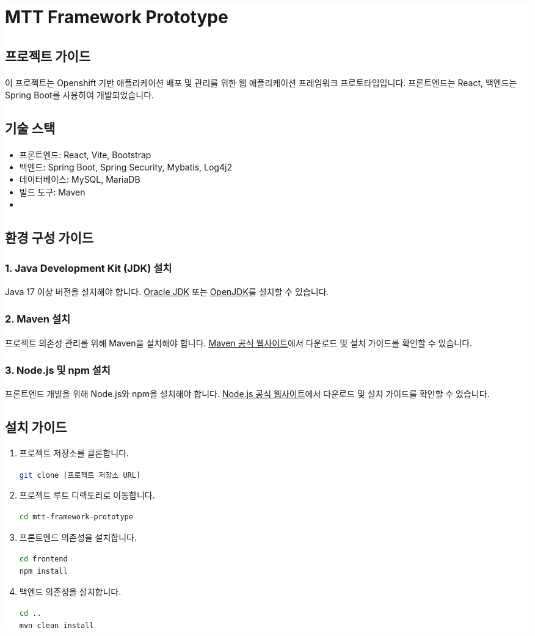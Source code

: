 # MTT Framework Prototype

## 프로젝트 가이드

이 프로젝트는 Openshift 기반 애플리케이션 배포 및 관리를 위한 웹 애플리케이션 프레임워크 프로토타입입니다.  프론트엔드는 React, 백엔드는 Spring Boot를 사용하여 개발되었습니다.

## 기술 스택

* 프론트엔드: React, Vite, Bootstrap
* 백엔드: Spring Boot, Spring Security, Mybatis, Log4j2
* 데이터베이스: MySQL, MariaDB
* 빌드 도구: Maven
* 
## 환경 구성 가이드

### 1. Java Development Kit (JDK) 설치

Java 17 이상 버전을 설치해야 합니다.  [Oracle JDK](https://www.oracle.com/java/technologies/javase-downloads.html) 또는 [OpenJDK](https://openjdk.java.net/)를 설치할 수 있습니다.

### 2. Maven 설치

프로젝트 의존성 관리를 위해 Maven을 설치해야 합니다.  [Maven 공식 웹사이트](https://maven.apache.org/)에서 다운로드 및 설치 가이드를 확인할 수 있습니다.

### 3. Node.js 및 npm 설치

프론트엔드 개발을 위해 Node.js와 npm을 설치해야 합니다.  [Node.js 공식 웹사이트](https://nodejs.org/)에서 다운로드 및 설치 가이드를 확인할 수 있습니다.

## 설치 가이드

1. 프로젝트 저장소를 클론합니다.
   ```bash
   git clone [프로젝트 저장소 URL]
   ```

2. 프로젝트 루트 디렉토리로 이동합니다.
   ```bash
   cd mtt-framework-prototype
   ```

3. 프론트엔드 의존성을 설치합니다.
   ```bash
   cd frontend
   npm install
   ```

4. 백엔드 의존성을 설치합니다.
   ```bash
   cd ..
   mvn clean install
   ```

